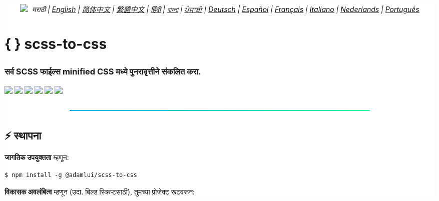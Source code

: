<div align="center">
    <h6>
        <picture>
            <source type="image/svg+xml" media="(prefers-color-scheme: dark)" srcset="https://raw.githubusercontent.com/adamlui/js-utils/main/docs/images/earth-icon/white/icon32.svg">
            <img height=14 src="https://raw.githubusercontent.com/adamlui/js-utils/main/docs/images/earth-icon/black/icon32.svg">
        </picture>
        &nbsp;मराठी |
        <a href="../..#readme">English</a> |
        <a href="../zh-cn#readme">简体中文</a> |
        <a href="../zh-tw#readme">繁體中文</a> |
        <a href="../hi#readme">हिंदी</a> |
        <a href="../bn#readme">বাংলা</a> |
        <a href="../pa#readme">ਪੰਜਾਬੀ</a> |
        <a href="../de#readme">Deutsch</a> |
        <a href="../es#readme">Español</a> |
        <a href="../fr#readme">Français</a> |
        <a href="../it#readme">Italiano</a> |
        <a href="../nl#readme">Nederlands</a> |
        <a href="../pt#readme">Português</a>
    </h6>
</div>

# { } scss-to-css

### सर्व SCSS फाईल्स minified CSS मध्ये पुनरावृत्तीने संकलित करा.

<a href="https://www.npmjs.com/package/@adamlui/scss-to-css"><img height=31 src="https://img.shields.io/npm/dm/%40adamlui%2Fscss-to-css?logo=npm&color=af68ff&logoColor=white&labelColor=464646&style=for-the-badge"></a>
<a href="#%EF%B8%8F-mit-%E0%A4%AA%E0%A4%B0%E0%A4%B5%E0%A4%BE%E0%A4%A8%E0%A4%BE"><img height=31 src="https://img.shields.io/badge/License-MIT-orange.svg?logo=internetarchive&logoColor=white&labelColor=464646&style=for-the-badge"></a>
<a href="https://github.com/adamlui/js-utils/releases/tag/scss-to-css-1.7.8"><img height=31 src="https://img.shields.io/badge/Latest_Build-1.7.8-44cc11.svg?logo=icinga&logoColor=white&labelColor=464646&style=for-the-badge"></a>
<a href="https://www.npmjs.com/package/@adamlui/scss-to-css?activeTab=code"><img height=31 src="https://img.shields.io/npm/unpacked-size/%40adamlui%2Fscss-to-css?style=for-the-badge&logo=ebox&logoColor=white&color=blue&labelColor=464646"></a>
<a href="https://sonarcloud.io/component_measures?metric=new_vulnerabilities&id=adamlui_js-utils:scss-to-css/src/scss-to-css.js"><img height=31 src="https://img.shields.io/badge/dynamic/json?url=https%3A%2F%2Fsonarcloud.io%2Fapi%2Fmeasures%2Fcomponent%3Fcomponent%3Dadamlui_js-utils%3Ascss-to-css%2Fsrc%2Fscss-to-css.js%26metricKeys%3Dvulnerabilities&query=%24.component.measures.0.value&style=for-the-badge&logo=sonarcloud&logoColor=white&labelColor=464646&label=Vulnerabilities&color=gold"></a>
<a href="https://github.com/toolleeo/cli-apps#conversion"><img height=31 src="https://img.shields.io/badge/Mentioned_in-Awesome-c4a2bd?logo=awesomelists&logoColor=white&labelColor=464646&style=for-the-badge"></a>

<img height=6px width="100%" src="https://raw.githubusercontent.com/adamlui/js-utils/main/docs/images/aqua-separator.png">

## ⚡ स्थापना

**जागतिक उपयुक्तता** म्हणून:

```
$ npm install -g @adamlui/scss-to-css
```

**विकासक अवलंबित्व** म्हणून (उदा. बिल्ड स्क्रिप्टसाठी), तुमच्या प्रोजेक्ट रूटवरून:
